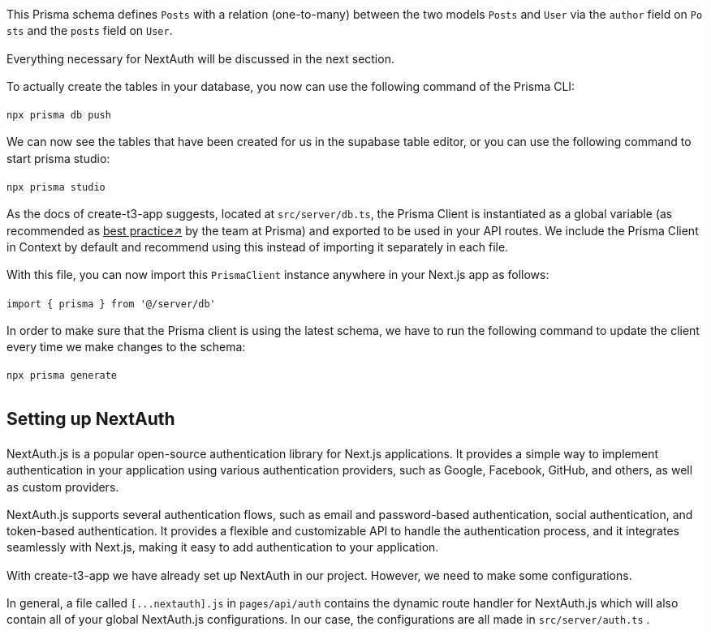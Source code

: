 ```
```

This Prisma schema defines `Posts` with a relation (one-to-many) between the two models `Posts` and `User` via the `author` field on `Posts` and the `posts` field on `User`.

Everything necessary for NextAuth will be discussed in the next section.

To actually create the tables in your database, you now can use the following command of the Prisma CLI:

```
npx prisma db push
```

We can now see the tables that have been created for us in the supabase table editor, or you can use the following command to start prisma studio:

```
npx prisma studio
```

As the docs of create-t3-app suggests, located at `src/server/db.ts`, the Prisma Client is instantiated as a global variable (as recommended as [best practice↗](https://www.prisma.io/docs/guides/database/troubleshooting-orm/help-articles/nextjs-prisma-client-dev-practices#problem) by the team at Prisma) and exported to be used in your API routes. We include the Prisma Client in Context by default and recommend using this instead of importing it separately in each file.

With this file, you can now import this `PrismaClient` instance anywhere in your Next.js app as follows:

```
import { prisma } from '@/server/db'
```

In order to make sure that the Prisma client is using the latest schema, we have to run the following command to update the client every time we make changes to the schema:

```
npx prisma generate
```

## Setting up NextAuth

NextAuth.js is a popular open-source authentication library for Next.js applications. It provides a simple way to implement authentication in your application using various authentication providers, such as Google, Facebook, GitHub, and others, as well as custom providers.

NextAuth.js supports several authentication flows, such as email and password-based authentication, social authentication, and token-based authentication. It provides a flexible and customizable API to handle the authentication process, and it integrates seamlessly with Next.js, making it easy to add authentication to your application.

With create-t3-app we have already set up NextAuth in our project. However, we need to make some configurations.

In general, a file called `[...nextauth].js` in `pages/api/auth` contains the dynamic route handler for NextAuth.js which will also contain all of your global NextAuth.js configurations. In our case, the configurations are all made in `src/server/auth.ts` .
